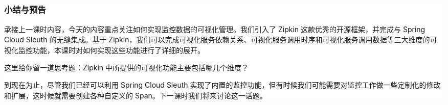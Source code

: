 ### 小结与预告

承接上一课时内容，今天的内容重点关注如何实现监控数据的可视化管理。我们引入了 Zipkin 这款优秀的开源框架，并完成与 Spring Cloud Sleuth 的无缝集成。基于 Zipkin，我们可以完成可视化服务依赖关系、可视化服务调用时序和可视化服务调用数据等三大维度的可视化监控功能，本课时对如何实现这些功能进行了详细的展开。

这里给你留一道思考题：Zipkin 中所提供的可视化功能主要包括哪几个维度？

到现在为止，尽管我们已经可以利用 Spring Cloud Sleuth 实现了内置的监控功能，但有时候我们可能需要对监控工作做一些定制化的修改和扩展，这时候就需要创建各种自定义的 Span。下一课时我们将来讨论这一话题。
